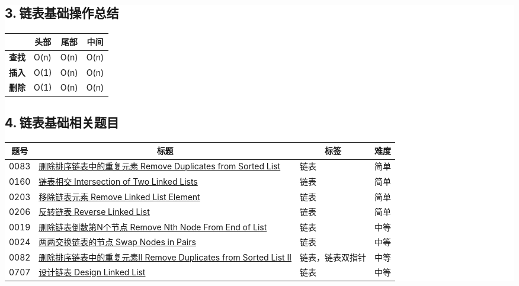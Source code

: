 ## 3. 链表基础操作总结
|  | 头部 | 尾部 | 中间 | 
| ----------- | ----------- | ----------- | ----------- |
| **查找** | O(n) | O(n) | O(n) |
| **插入** | O(1) | O(n) | O(n) | 
| **删除** | O(1) | O(n) | O(n) |

## 4. 链表基础相关题目
| 题号 | 标题 | 标签 | 难度 |
| ----------- | ----------- | ----------- | ----------- |
| 0083| [删除排序链表中的重复元素 Remove Duplicates from Sorted List](https://leetcode.com/problems/remove-duplicates-from-sorted-list/) | 链表 | 简单
| 0160| [链表相交 Intersection of Two Linked Lists](https://leetcode.com/problems/intersection-of-two-linked-lists/)| 链表 | 简单 |
| 0203 | [移除链表元素 Remove Linked List Element](https://leetcode.com/problems/remove-linked-list-elements/description/) | 链表 | 简单 |
| 0206 | [反转链表 Reverse Linked List](https://leetcode.com/problems/reverse-linked-list/) | 链表 | 简单 |
| 0019| [删除链表倒数第N个节点 Remove Nth Node From End of List](https://leetcode.com/problems/remove-nth-node-from-end-of-list/description/) | 链表 | 中等
| 0024| [两两交换链表的节点 Swap Nodes in Pairs](https://leetcode.com/problems/swap-nodes-in-pairs/) | 链表 | 中等
| 0082| [删除排序链表中的重复元素II Remove Duplicates from Sorted List II](https://leetcode.com/problems/remove-duplicates-from-sorted-list-ii/description/) | 链表，链表双指针 | 中等
| 0707| [设计链表 Design Linked List](https://leetcode.com/problems/design-linked-list/description/) | 链表 | 中等
